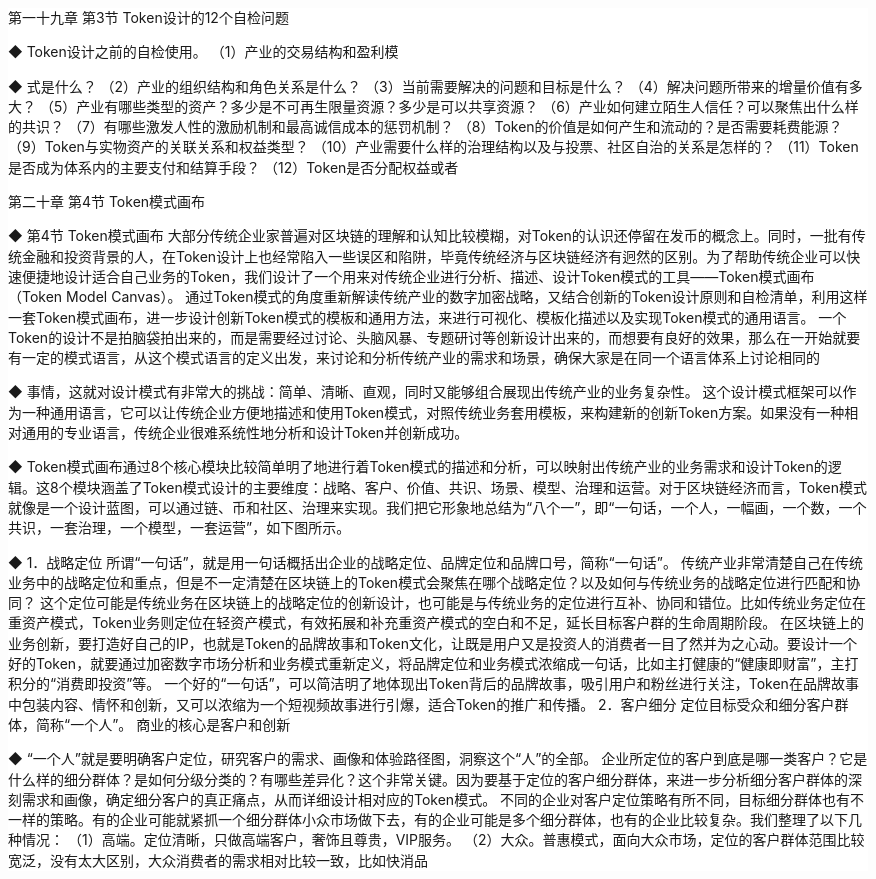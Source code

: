 

第一十九章 第3节 Token设计的12个自检问题

◆ Token设计之前的自检使用。
（1）产业的交易结构和盈利模

◆ 式是什么？
（2）产业的组织结构和角色关系是什么？
（3）当前需要解决的问题和目标是什么？
（4）解决问题所带来的增量价值有多大？
（5）产业有哪些类型的资产？多少是不可再生限量资源？多少是可以共享资源？
（6）产业如何建立陌生人信任？可以聚焦出什么样的共识？
（7）有哪些激发人性的激励机制和最高诚信成本的惩罚机制？
（8）Token的价值是如何产生和流动的？是否需要耗费能源？
（9）Token与实物资产的关联关系和权益类型？
（10）产业需要什么样的治理结构以及与投票、社区自治的关系是怎样的？
（11）Token是否成为体系内的主要支付和结算手段？
（12）Token是否分配权益或者


第二十章 第4节 Token模式画布

◆ 第4节 Token模式画布
大部分传统企业家普遍对区块链的理解和认知比较模糊，对Token的认识还停留在发币的概念上。同时，一批有传统金融和投资背景的人，在Token设计上也经常陷入一些误区和陷阱，毕竟传统经济与区块链经济有迥然的区别。为了帮助传统企业可以快速便捷地设计适合自己业务的Token，我们设计了一个用来对传统企业进行分析、描述、设计Token模式的工具——Token模式画布（Token Model Canvas）。
通过Token模式的角度重新解读传统产业的数字加密战略，又结合创新的Token设计原则和自检清单，利用这样一套Token模式画布，进一步设计创新Token模式的模板和通用方法，来进行可视化、模板化描述以及实现Token模式的通用语言。
一个Token的设计不是拍脑袋拍出来的，而是需要经过讨论、头脑风暴、专题研讨等创新设计出来的，而想要有良好的效果，那么在一开始就要有一定的模式语言，从这个模式语言的定义出发，来讨论和分析传统产业的需求和场景，确保大家是在同一个语言体系上讨论相同的

◆ 事情，这就对设计模式有非常大的挑战：简单、清晰、直观，同时又能够组合展现出传统产业的业务复杂性。
这个设计模式框架可以作为一种通用语言，它可以让传统企业方便地描述和使用Token模式，对照传统业务套用模板，来构建新的创新Token方案。如果没有一种相对通用的专业语言，传统企业很难系统性地分析和设计Token并创新成功。

◆ Token模式画布通过8个核心模块比较简单明了地进行着Token模式的描述和分析，可以映射出传统产业的业务需求和设计Token的逻辑。这8个模块涵盖了Token模式设计的主要维度：战略、客户、价值、共识、场景、模型、治理和运营。对于区块链经济而言，Token模式就像是一个设计蓝图，可以通过链、币和社区、治理来实现。我们把它形象地总结为“八个一”，即“一句话，一个人，一幅画，一个数，一个共识，一套治理，一个模型，一套运营”，如下图所示。

◆ 1．战略定位
所谓“一句话”，就是用一句话概括出企业的战略定位、品牌定位和品牌口号，简称“一句话”。
传统产业非常清楚自己在传统业务中的战略定位和重点，但是不一定清楚在区块链上的Token模式会聚焦在哪个战略定位？以及如何与传统业务的战略定位进行匹配和协同？
这个定位可能是传统业务在区块链上的战略定位的创新设计，也可能是与传统业务的定位进行互补、协同和错位。比如传统业务定位在重资产模式，Token业务则定位在轻资产模式，有效拓展和补充重资产模式的空白和不足，延长目标客户群的生命周期阶段。
在区块链上的业务创新，要打造好自己的IP，也就是Token的品牌故事和Token文化，让既是用户又是投资人的消费者一目了然并为之心动。要设计一个好的Token，就要通过加密数字市场分析和业务模式重新定义，将品牌定位和业务模式浓缩成一句话，比如主打健康的“健康即财富”，主打积分的“消费即投资”等。
一个好的“一句话”，可以简洁明了地体现出Token背后的品牌故事，吸引用户和粉丝进行关注，Token在品牌故事中包装内容、情怀和创新，又可以浓缩为一个短视频故事进行引爆，适合Token的推广和传播。
2．客户细分
定位目标受众和细分客户群体，简称“一个人”。
商业的核心是客户和创新

◆ “一个人”就是要明确客户定位，研究客户的需求、画像和体验路径图，洞察这个“人”的全部。
企业所定位的客户到底是哪一类客户？它是什么样的细分群体？是如何分级分类的？有哪些差异化？这个非常关键。因为要基于定位的客户细分群体，来进一步分析细分客户群体的深刻需求和画像，确定细分客户的真正痛点，从而详细设计相对应的Token模式。
不同的企业对客户定位策略有所不同，目标细分群体也有不一样的策略。有的企业可能就紧抓一个细分群体小众市场做下去，有的企业可能是多个细分群体，也有的企业比较复杂。我们整理了以下几种情况：
（1）高端。定位清晰，只做高端客户，奢饰且尊贵，VIP服务。
（2）大众。普惠模式，面向大众市场，定位的客户群体范围比较宽泛，没有太大区别，大众消费者的需求相对比较一致，比如快消品
